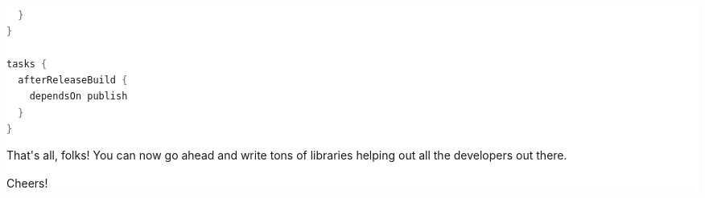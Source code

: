 ```groovy
  }
}

tasks {
  afterReleaseBuild {
    dependsOn publish
  }
}
```

That's all, folks! You can now go ahead and write tons of libraries helping out all the developers out there.

Cheers!
